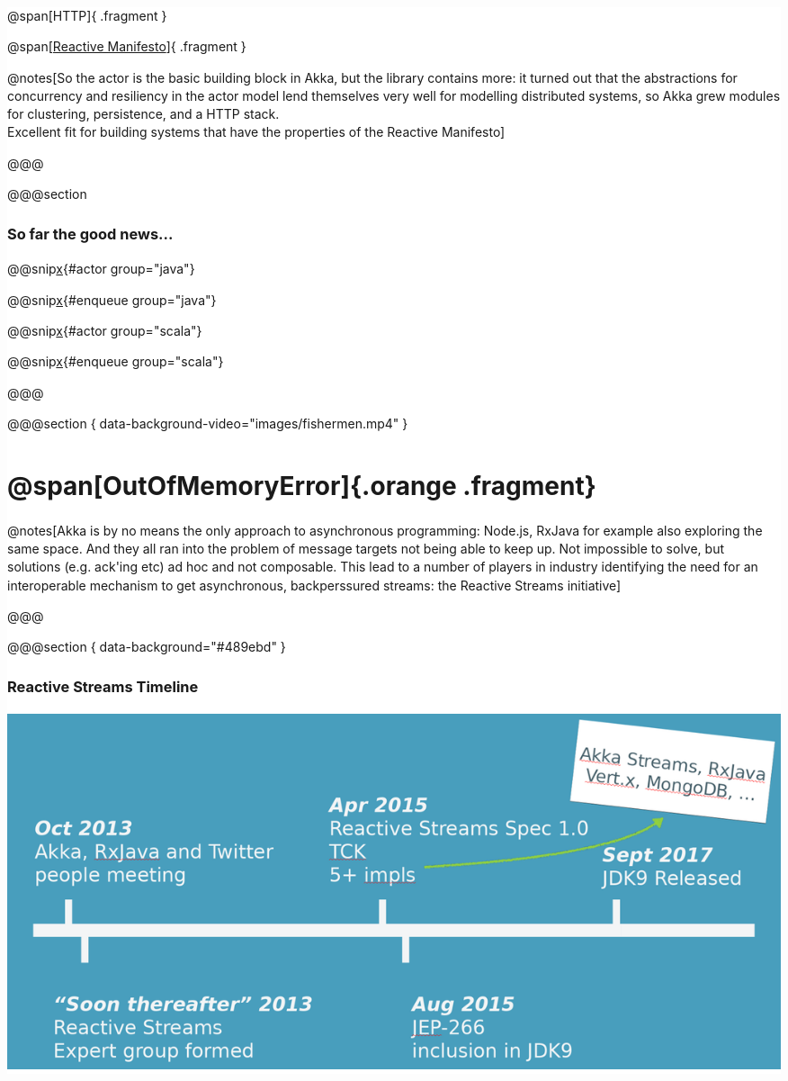 @span[HTTP]{ .fragment }

@span[[Reactive Manifesto](https://www.reactivemanifesto.org)]{ .fragment }

@notes[So the actor is the basic building block in Akka, but the library contains more: it turned out that the abstractions for concurrency and resiliency in the actor model lend themselves very well for modelling distributed systems, so Akka grew modules for clustering, persistence, and a HTTP stack.<br>Excellent fit for building systems that have the properties of the Reactive Manifesto]

@@@

@@@section

### So far the good news...

@@snip[x]($root$/src/main/java/rs/async/Asynchronous.java){#actor group="java"}

@@snip[x]($root$/src/main/java/rs/async/Asynchronous.java){#enqueue group="java"}

@@snip[x]($root$/src/main/scala/rs/async/Asynchronous.scala){#actor group="scala"}

@@snip[x]($root$/src/main/scala/rs/async/Asynchronous.scala){#enqueue group="scala"}

@@@

@@@section { data-background-video="images/fishermen.mp4" }

# @span[OutOfMemoryError]{.orange .fragment}

@notes[Akka is by no means the only approach to asynchronous programming: Node.js, RxJava for example also exploring the same space. And they all ran into the problem of message targets not being able to keep up. Not impossible to solve, but solutions (e.g. ack'ing etc) ad hoc and not composable. This lead to a number of players in industry identifying the need for an interoperable mechanism to get asynchronous, backperssured streams: the Reactive Streams initiative]

@@@

@@@section { data-background="#489ebd" }

### Reactive Streams Timeline

![Reactive Streams Timeline](images/reactive_streams_timeline.png)

